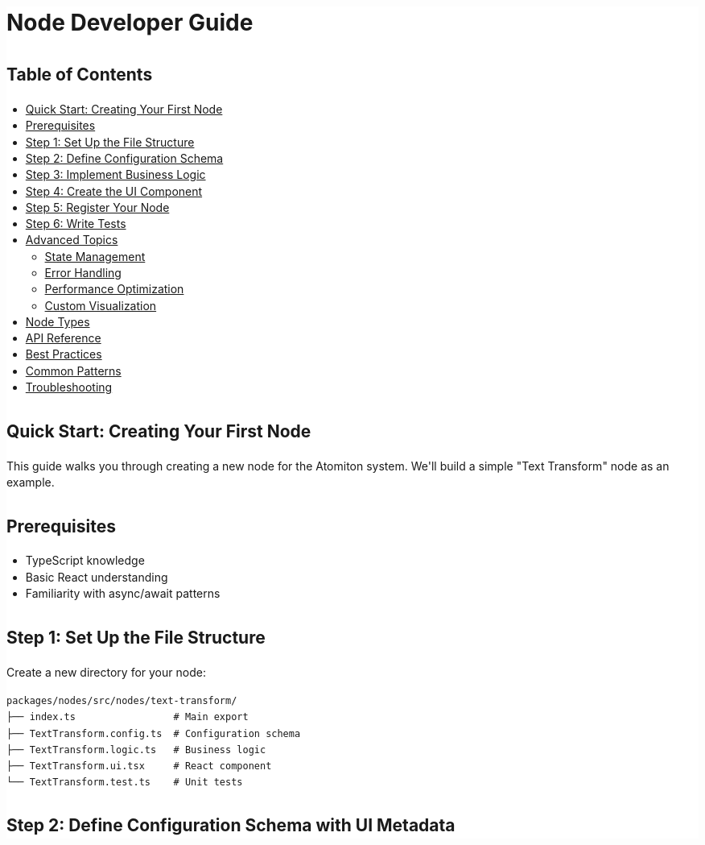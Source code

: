 # Node Developer Guide

## Table of Contents

- [Quick Start: Creating Your First Node](#quick-start-creating-your-first-node)
- [Prerequisites](#prerequisites)
- [Step 1: Set Up the File Structure](#step-1-set-up-the-file-structure)
- [Step 2: Define Configuration Schema](#step-2-define-configuration-schema)
- [Step 3: Implement Business Logic](#step-3-implement-business-logic)
- [Step 4: Create the UI Component](#step-4-create-the-ui-component)
- [Step 5: Register Your Node](#step-5-register-your-node)
- [Step 6: Write Tests](#step-6-write-tests)
- [Advanced Topics](#advanced-topics)
  - [State Management](#state-management)
  - [Error Handling](#error-handling)
  - [Performance Optimization](#performance-optimization)
  - [Custom Visualization](#custom-visualization)
- [Node Types](#node-types)
- [API Reference](#api-reference)
- [Best Practices](#best-practices)
- [Common Patterns](#common-patterns)
- [Troubleshooting](#troubleshooting)

## Quick Start: Creating Your First Node

This guide walks you through creating a new node for the Atomiton system. We'll build a simple "Text Transform" node as an example.

## Prerequisites

- TypeScript knowledge
- Basic React understanding
- Familiarity with async/await patterns

## Step 1: Set Up the File Structure

Create a new directory for your node:

```
packages/nodes/src/nodes/text-transform/
├── index.ts                 # Main export
├── TextTransform.config.ts  # Configuration schema
├── TextTransform.logic.ts   # Business logic
├── TextTransform.ui.tsx     # React component
└── TextTransform.test.ts    # Unit tests
```

## Step 2: Define Configuration Schema with UI Metadata

